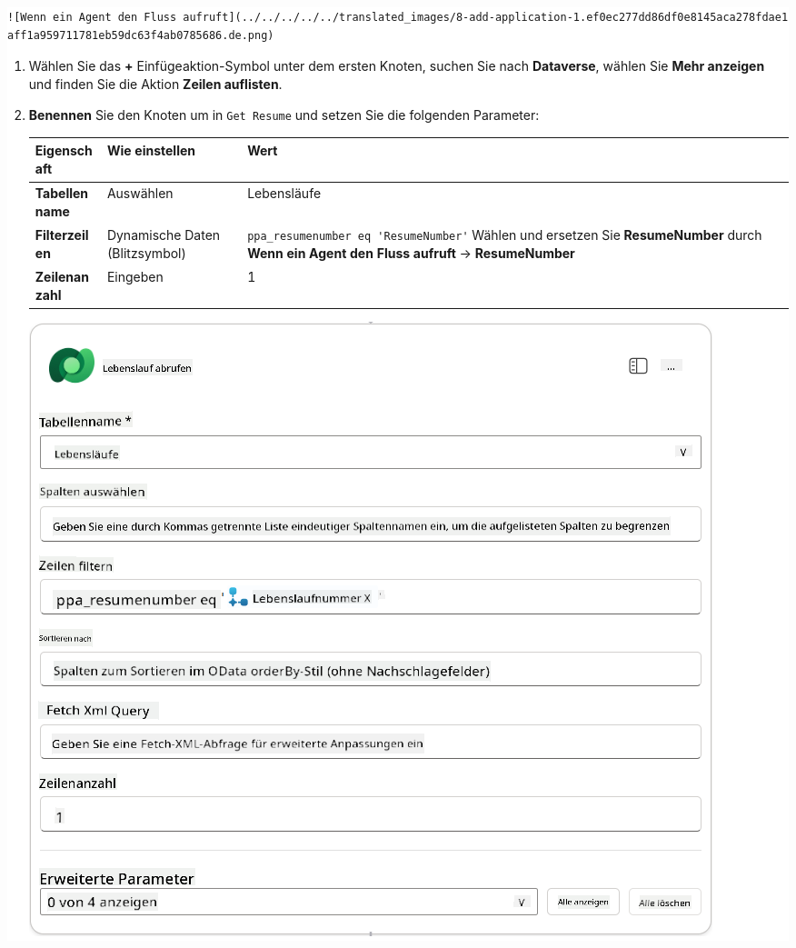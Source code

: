     ![Wenn ein Agent den Fluss aufruft](../../../../../translated_images/8-add-application-1.ef0ec277dd86df0e8145aca278fdae1aff1a959711781eb59dc63f4ab0785686.de.png)

1. Wählen Sie das **+** Einfügeaktion-Symbol unter dem ersten Knoten, suchen Sie nach **Dataverse**, wählen Sie **Mehr anzeigen** und finden Sie die Aktion **Zeilen auflisten**.

1. **Benennen** Sie den Knoten um in `Get Resume` und setzen Sie die folgenden Parameter:

    | Eigenschaft        | Wie einstellen                | Wert                                                        |
    | ------------------- | ----------------------------- | ----------------------------------------------------------- |
    | **Tabellenname**   | Auswählen                     | Lebensläufe                                                 |
    | **Filterzeilen**   | Dynamische Daten (Blitzsymbol) | `ppa_resumenumber eq 'ResumeNumber'` Wählen und ersetzen Sie **ResumeNumber** durch **Wenn ein Agent den Fluss aufruft** → **ResumeNumber** |
    | **Zeilenanzahl**   | Eingeben                      | 1                                                           |

    ![Get Resume](../../../../../translated_images/8-add-application-2.4bc386154caec8bc5deba81c6f0f90f1762719ee213aa664b004091034286338.de.png)